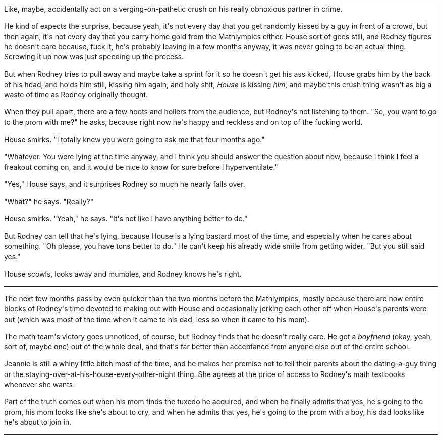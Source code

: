 Like, maybe, accidentally act on a verging-on-pathetic crush on his really obnoxious partner in crime.

He kind of expects the surprise, because yeah, it's not every day that you get randomly kissed by a guy in front of a crowd, but then again, it's not every day that you carry home gold from the Mathlympics either. House sort of goes still, and Rodney figures he doesn't care because, fuck it, he's probably leaving in a few months anyway, it was never going to be an actual thing. Screwing it up now was just speeding up the process.

But when Rodney tries to pull away and maybe take a sprint for it so he doesn't get his ass kicked, House grabs him by the back of his head, and holds him still, kissing him again, and holy shit, *House* is kissing *him*, and maybe this crush thing wasn't as big a waste of time as Rodney originally thought.

When they pull apart, there are a few hoots and hollers from the audience, but Rodney's not listening to them. "So, you want to go to the prom with me?" he asks, because right now he's happy and reckless and on top of the fucking world.

House smirks. "I totally knew you were going to ask me that four months ago."

"Whatever. You were lying at the time anyway, and I think you should answer the question about now, because I think I feel a freakout coming on, and it would be nice to know for sure before I hyperventilate."

"Yes," House says, and it surprises Rodney so much he nearly falls over.

"What?" he says. "Really?"

House smirks. "Yeah," he says. "It's not like I have anything better to do."

But Rodney can tell that he's lying, because House is a lying bastard most of the time, and especially when he cares about something. "Oh please, you have tons better to do." He can't keep his already wide smile from getting wider. "But you still said yes."

House scowls, looks away and mumbles, and Rodney knows he's right.



---

The next few months pass by even quicker than the two months before the Mathlympics, mostly because there are now entire blocks of Rodney's time devoted to making out with House and occasionally jerking each other off when House's parents were out (which was most of the time when it came to his dad, less so when it came to his mom).

The math team's victory goes unnoticed, of course, but Rodney finds that he doesn't really care. He got a *boyfriend* (okay, yeah, sort of, maybe one) out of the whole deal, and that's far better than acceptance from anyone else out of the entire school.

Jeannie is still a whiny little bitch most of the time, and he makes her promise not to tell their parents about the dating-a-guy thing or the staying-over-at-his-house-every-other-night thing. She agrees at the price of access to Rodney's math textbooks whenever she wants.

Part of the truth comes out when his mom finds the tuxedo he acquired, and when he finally admits that yes, he's going to the prom, his mom looks like she's about to cry, and when he admits that yes, he's going to the prom with a boy, his dad looks like he's about to join in.



---

